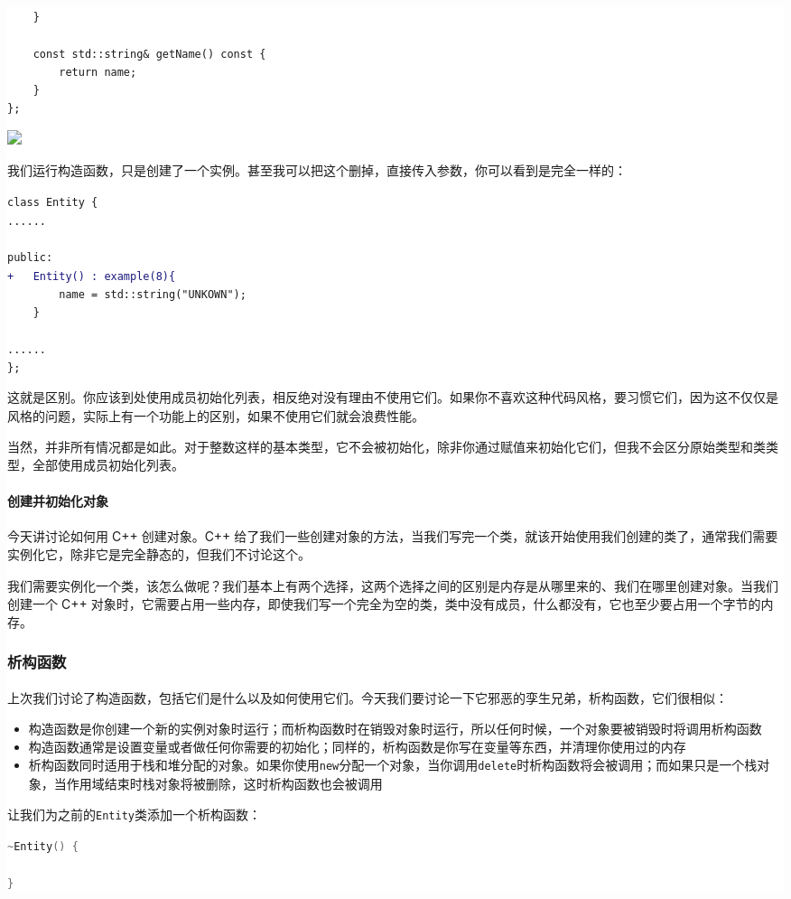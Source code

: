 ```diff
    }

    const std::string& getName() const {
        return name;
    }
};
```

![](https://cdn.jsdelivr.net/gh/Yousazoe/picgo-repo/img/image-20210709145852556.png)



我们运行构造函数，只是创建了一个实例。甚至我可以把这个删掉，直接传入参数，你可以看到是完全一样的：

```diff
class Entity {
......

public:
+   Entity() : example(8){
        name = std::string("UNKOWN");
    }

......
};
```



这就是区别。你应该到处使用成员初始化列表，相反绝对没有理由不使用它们。如果你不喜欢这种代码风格，要习惯它们，因为这不仅仅是风格的问题，实际上有一个功能上的区别，如果不使用它们就会浪费性能。

当然，并非所有情况都是如此。对于整数这样的基本类型，它不会被初始化，除非你通过赋值来初始化它们，但我不会区分原始类型和类类型，全部使用成员初始化列表。





#### 创建并初始化对象

今天讲讨论如何用 C++ 创建对象。C++ 给了我们一些创建对象的方法，当我们写完一个类，就该开始使用我们创建的类了，通常我们需要实例化它，除非它是完全静态的，但我们不讨论这个。

我们需要实例化一个类，该怎么做呢？我们基本上有两个选择，这两个选择之间的区别是内存是从哪里来的、我们在哪里创建对象。当我们创建一个 C++ 对象时，它需要占用一些内存，即使我们写一个完全为空的类，类中没有成员，什么都没有，它也至少要占用一个字节的内存。





### 析构函数

上次我们讨论了构造函数，包括它们是什么以及如何使用它们。今天我们要讨论一下它邪恶的孪生兄弟，析构函数，它们很相似：

+ 构造函数是你创建一个新的实例对象时运行；而析构函数时在销毁对象时运行，所以任何时候，一个对象要被销毁时将调用析构函数
+ 构造函数通常是设置变量或者做任何你需要的初始化；同样的，析构函数是你写在变量等东西，并清理你使用过的内存
+ 析构函数同时适用于栈和堆分配的对象。如果你使用`new`分配一个对象，当你调用`delete`时析构函数将会被调用；而如果只是一个栈对象，当作用域结束时栈对象将被删除，这时析构函数也会被调用

让我们为之前的`Entity`类添加一个析构函数：

```c++
~Entity() {

}
```
